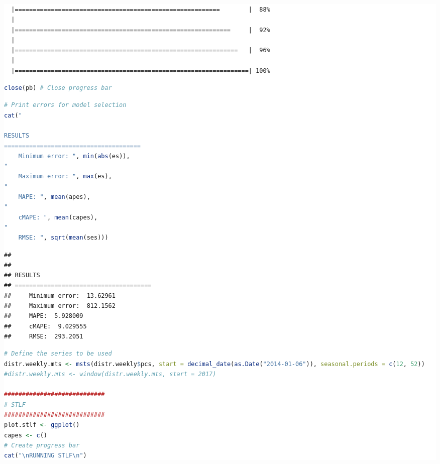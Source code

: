       |=========================================================        |  88%
      |                                                                       
      |============================================================     |  92%
      |                                                                       
      |==============================================================   |  96%
      |                                                                       
      |=================================================================| 100%

``` r
close(pb) # Close progress bar
```

``` r
# Print errors for model selection
cat("

RESULTS
======================================
    Minimum error: ", min(abs(es)),
"
    Maximum error: ", max(es),
"
    MAPE: ", mean(apes),
"
    cMAPE: ", mean(capes),
"
    RMSE: ", sqrt(mean(ses)))
```

    ## 
    ## 
    ## RESULTS
    ## ======================================
    ##     Minimum error:  13.62961 
    ##     Maximum error:  812.1562 
    ##     MAPE:  5.928009 
    ##     cMAPE:  9.029555 
    ##     RMSE:  293.2051

``` r
# Define the series to be used
distr.weekly.mts <- msts(distr.weekly$pcs, start = decimal_date(as.Date("2014-01-06")), seasonal.periods = c(12, 52))
#distr.weekly.mts <- window(distr.weekly.mts, start = 2017)

############################
# STLF
############################
plot.stlf <- ggplot()
capes <- c()
# Create progress bar
cat("\nRUNNING STLF\n")
```

